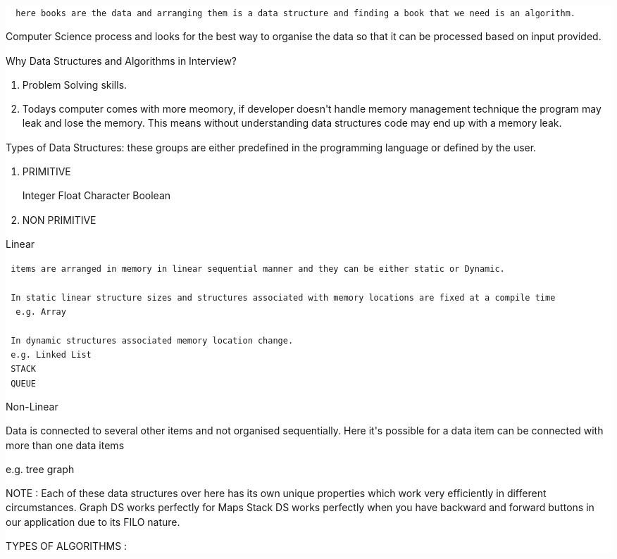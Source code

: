       here books are the data and arranging them is a data structure and finding a book that we need is an algorithm.

  Computer Science process and looks for the best way to organise the data so that it can be processed based on input provided.

Why Data Structures and Algorithms in Interview?

1. Problem Solving skills.

2. Todays computer comes with more meomory, if developer doesn't handle memory management technique the program may leak and lose the memory. This means
without understanding data structures code may end up with a memory leak.


Types of Data Structures:
these groups are either predefined in the programming language or defined by the user.

1. PRIMITIVE

      Integer
      Float
      Character
      Boolean


2. NON PRIMITIVE



 Linear

     items are arranged in memory in linear sequential manner and they can be either static or Dynamic.

     In static linear structure sizes and structures associated with memory locations are fixed at a compile time
      e.g. Array

     In dynamic structures associated memory location change.
     e.g. Linked List
     STACK
     QUEUE


 Non-Linear

 Data is connected to several other items and not organised sequentially. Here it's possible for a data item can be connected with more than one data items

 e.g. tree
 graph



 NOTE : Each of these data structures over here has its own unique properties which work very efficiently in different circumstances.
 Graph DS works perfectly for Maps
 Stack DS works perfectly when you have backward and forward buttons in our application due to its FILO nature.


 TYPES OF ALGORITHMS :
